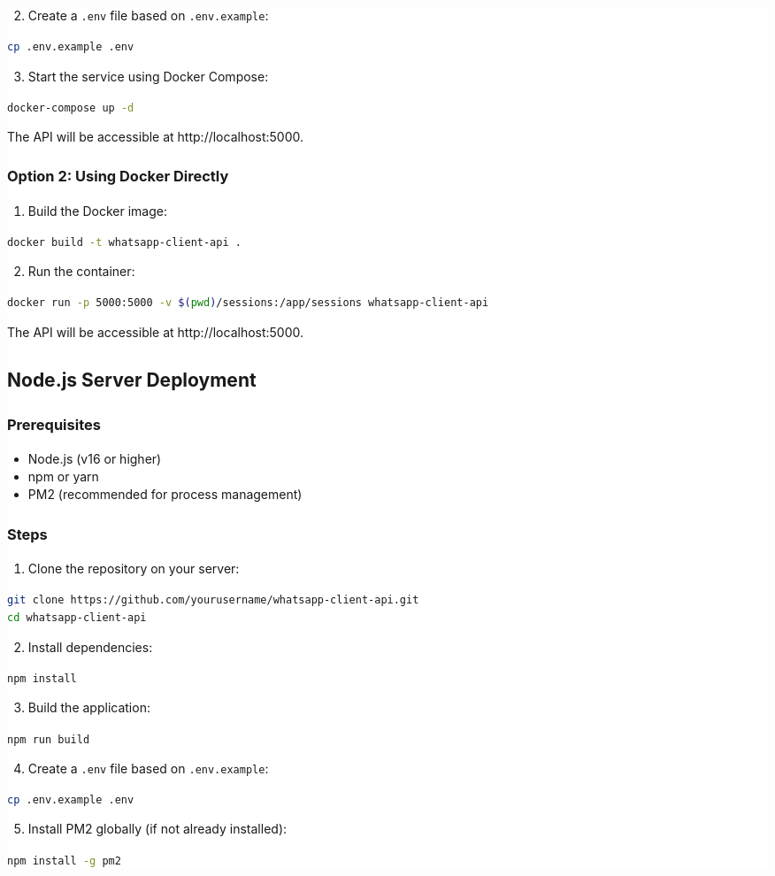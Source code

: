 2. Create a `.env` file based on `.env.example`:
```bash
cp .env.example .env
```

3. Start the service using Docker Compose:
```bash
docker-compose up -d
```

The API will be accessible at http://localhost:5000.

### Option 2: Using Docker Directly

1. Build the Docker image:
```bash
docker build -t whatsapp-client-api .
```

2. Run the container:
```bash
docker run -p 5000:5000 -v $(pwd)/sessions:/app/sessions whatsapp-client-api
```

The API will be accessible at http://localhost:5000.

## Node.js Server Deployment

### Prerequisites

- Node.js (v16 or higher)
- npm or yarn
- PM2 (recommended for process management)

### Steps

1. Clone the repository on your server:
```bash
git clone https://github.com/yourusername/whatsapp-client-api.git
cd whatsapp-client-api
```

2. Install dependencies:
```bash
npm install
```

3. Build the application:
```bash
npm run build
```

4. Create a `.env` file based on `.env.example`:
```bash
cp .env.example .env
```

5. Install PM2 globally (if not already installed):
```bash
npm install -g pm2
```
